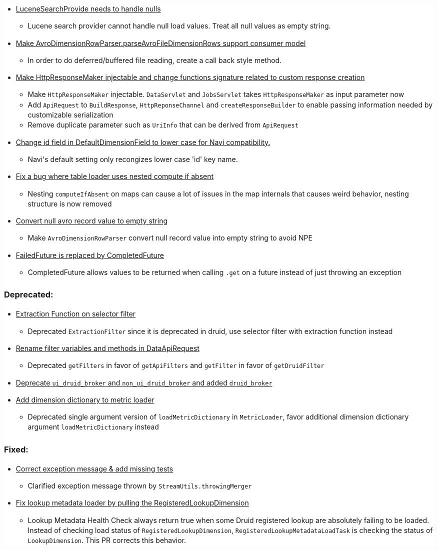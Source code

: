 - [LuceneSearchProvide needs to handle nulls](https://github.com/yahoo/fili/issues/487)
    * Lucene search provider cannot handle null load values.  Treat all null values as empty string.

- [Make AvroDimensionRowParser.parseAvroFileDimensionRows support consumer model](https://github.com/yahoo/fili/issues/483)
    * In order to do deferred/buffered file reading, create a call back style method.

- [Make HttpResponseMaker injectable and change functions signature related to custom response creation](https://github.com/yahoo/fili/pull/447)
    * Make `HttpResponseMaker` injectable. `DataServlet` and `JobsServlet` takes `HttpResponseMaker` as input parameter now
    * Add `ApiRequest` to `BuildResponse`, `HttpReponseChannel` and `createResponseBuilder` to enable passing information needed by customizable serialization
    * Remove duplicate parameter such as `UriInfo` that can be derived from `ApiRequest`

- [Change id field in DefaultDimensionField to lower case for Navi compatibility.](https://github.com/yahoo/fili/pull/423)
    * Navi's default setting only recongizes lower case 'id' key name.

- [Fix a bug where table loader uses nested compute if absent](https://github.com/yahoo/fili/pull/407)
    * Nesting `computeIfAbsent` on maps can cause a lot of issues in the map internals that causes weird behavior, nesting structure is now removed

- [Convert null avro record value to empty string](https://github.com/yahoo/fili/pull/395)
    * Make `AvroDimensionRowParser` convert null record value into empty string to avoid NPE

- [FailedFuture is replaced by CompletedFuture](https://github.com/yahoo/fili/pull/396)
    * CompletedFuture allows values to be returned when calling `.get` on a future instead of just throwing an exception

### Deprecated:

- [Extraction Function on selector filter](https://github.com/yahoo/fili/pull/617)
    * Deprecated `ExtractionFilter` since it is deprecated in druid, use selector filter with extraction function instead

- [Rename filter variables and methods in DataApiRequest](https://github.com/yahoo/fili/pull/507)
    * Deprecated `getFilters` in favor of `getApiFilters` and `getFilter` in favor of `getDruidFilter`

- [Deprecate `ui_druid_broker` and `non_ui_druid_broker` and added `druid_broker`](https://github.com/yahoo/fili/pull/489)

- [Add dimension dictionary to metric loader](https://github.com/yahoo/fili/pull/317)
    * Deprecated single argument version of `loadMetricDictionary` in `MetricLoader`, favor additional dimension dictionary argument `loadMetricDictionary` instead


### Fixed:

- [Correct exception message & add missing tests](https://github.com/yahoo/fili/pull/649)
    * Clarified exception message thrown by `StreamUtils.throwingMerger`

- [Fix lookup metadata loader by pulling the RegisteredLookupDimension](https://github.com/yahoo/fili/pull/651)
    * Lookup Metadata Health Check always return true when some Druid registered lookup are absolutely failing to be
      loaded. Instead of checking load status of `RegisteredLookupDimension`, `RegisteredLookupMetadataLoadTask` is
      checking the status of `LookupDimension`. This PR corrects this behavior.
